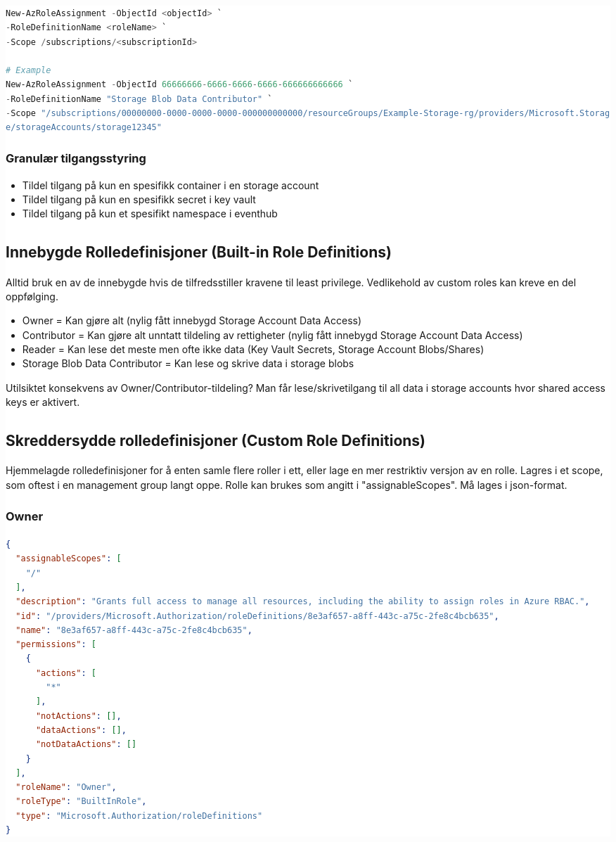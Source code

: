 ```powershell
New-AzRoleAssignment -ObjectId <objectId> `
-RoleDefinitionName <roleName> `
-Scope /subscriptions/<subscriptionId>

# Example
New-AzRoleAssignment -ObjectId 66666666-6666-6666-6666-666666666666 `
-RoleDefinitionName "Storage Blob Data Contributor" `
-Scope "/subscriptions/00000000-0000-0000-0000-000000000000/resourceGroups/Example-Storage-rg/providers/Microsoft.Storage/storageAccounts/storage12345"
```

### Granulær tilgangsstyring

- Tildel tilgang på kun en spesifikk container i en storage account
- Tildel tilgang på kun en spesifikk secret i key vault
- Tildel tilgang på kun et spesifikt namespace i eventhub

##  Innebygde Rolledefinisjoner (Built-in Role Definitions)

Alltid bruk en av de innebygde hvis de tilfredsstiller kravene til least privilege. Vedlikehold av custom roles kan kreve en del oppfølging.

- Owner = Kan gjøre alt (nylig fått innebygd Storage Account Data Access)
- Contributor = Kan gjøre alt unntatt tildeling av rettigheter (nylig fått innebygd Storage Account Data Access)
- Reader = Kan lese det meste men ofte ikke data (Key Vault Secrets, Storage Account Blobs/Shares)
- Storage Blob Data Contributor = Kan lese og skrive data i storage blobs

Utilsiktet konsekvens av Owner/Contributor-tildeling? Man får lese/skrivetilgang til all data i storage accounts hvor shared access keys er aktivert.

## Skreddersydde rolledefinisjoner (Custom Role Definitions)

Hjemmelagde rolledefinisjoner for å enten samle flere roller i ett, eller lage en mer restriktiv versjon av en rolle. Lagres i et scope, som oftest i en management group langt oppe. Rolle kan brukes som angitt i "assignableScopes". Må lages i json-format.

### Owner

```json
{
  "assignableScopes": [
    "/"
  ],
  "description": "Grants full access to manage all resources, including the ability to assign roles in Azure RBAC.",
  "id": "/providers/Microsoft.Authorization/roleDefinitions/8e3af657-a8ff-443c-a75c-2fe8c4bcb635",
  "name": "8e3af657-a8ff-443c-a75c-2fe8c4bcb635",
  "permissions": [
    {
      "actions": [
        "*"
      ],
      "notActions": [],
      "dataActions": [],
      "notDataActions": []
    }
  ],
  "roleName": "Owner",
  "roleType": "BuiltInRole",
  "type": "Microsoft.Authorization/roleDefinitions"
}
```
